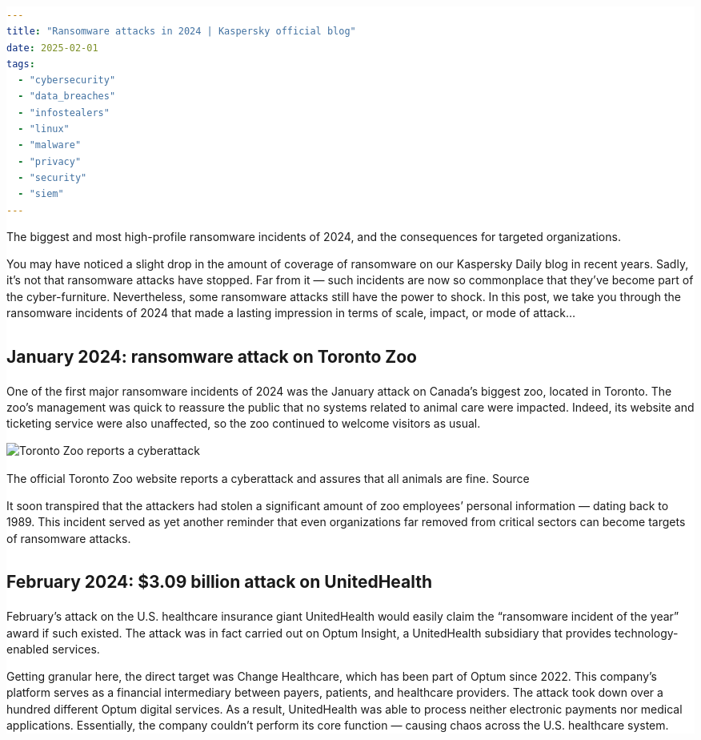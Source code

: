 ```yaml
---
title: "Ransomware attacks in 2024 | Kaspersky official blog"
date: 2025-02-01
tags: 
  - "cybersecurity"
  - "data_breaches"
  - "infostealers"
  - "linux"
  - "malware"
  - "privacy"
  - "security"
  - "siem"
---
```


The biggest and most high-profile ransomware incidents of 2024, and the consequences for targeted organizations.

You may have noticed a slight drop in the amount of coverage of ransomware on our Kaspersky Daily blog in recent years. Sadly, it’s not that ransomware attacks have stopped. Far from it — such incidents are now so commonplace that they’ve become part of the cyber-furniture. Nevertheless, some ransomware attacks still have the power to shock. In this post, we take you through the ransomware incidents of 2024 that made a lasting impression in terms of scale, impact, or mode of attack…

## January 2024: ransomware attack on Toronto Zoo

One of the first major ransomware incidents of 2024 was the January attack on Canada’s biggest zoo, located in Toronto. The zoo’s management was quick to reassure the public that no systems related to animal care were impacted. Indeed, its website and ticketing service were also unaffected, so the zoo continued to welcome visitors as usual.

![Toronto Zoo reports a cyberattack](https://media.kasperskydaily.com/wp-content/uploads/sites/92/2025/01/31123247/ransowmare-attacks-in-2024-1.png)

The official Toronto Zoo website reports a cyberattack and assures that all animals are fine. Source

It soon transpired that the attackers had stolen a significant amount of zoo employees’ personal information — dating back to 1989. This incident served as yet another reminder that even organizations far removed from critical sectors can become targets of ransomware attacks.

## February 2024: $3.09 billion attack on UnitedHealth

February’s attack on the U.S. healthcare insurance giant UnitedHealth would easily claim the “ransomware incident of the year” award if such existed. The attack was in fact carried out on Optum Insight, a UnitedHealth subsidiary that provides technology-enabled services.

Getting granular here, the direct target was Change Healthcare, which has been part of Optum since 2022. This company’s platform serves as a financial intermediary between payers, patients, and healthcare providers. The attack took down over a hundred different Optum digital services. As a result, UnitedHealth was able to process neither electronic payments nor medical applications. Essentially, the company couldn’t perform its core function — causing chaos across the U.S. healthcare system.
